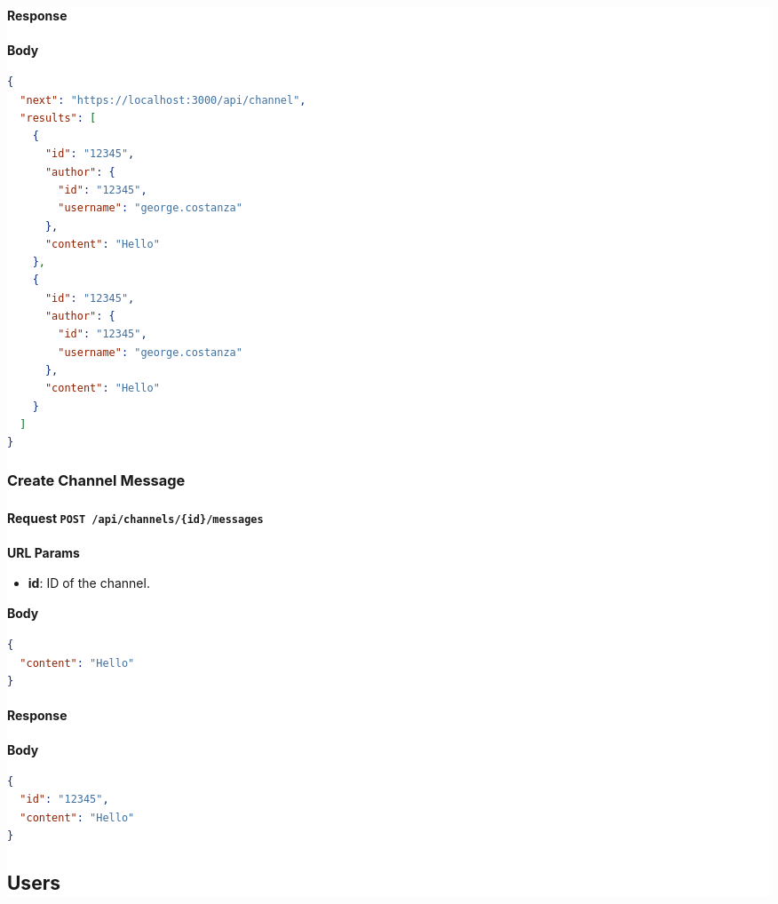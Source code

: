 #### Response

**Body**

```json
{
  "next": "https://localhost:3000/api/channel",
  "results": [
    {
      "id": "12345",
      "author": {
        "id": "12345",
        "username": "george.costanza"
      },
      "content": "Hello"
    },
    {
      "id": "12345",
      "author": {
        "id": "12345",
        "username": "george.costanza"
      },
      "content": "Hello"
    }
  ]
}
```

### Create Channel Message

#### Request `POST /api/channels/{id}/messages`

**URL Params**

* **id**: ID of the channel.

**Body**

```json
{
  "content": "Hello"
}
```

#### Response

**Body**

```json
{
  "id": "12345",
  "content": "Hello"
}
```

## Users
